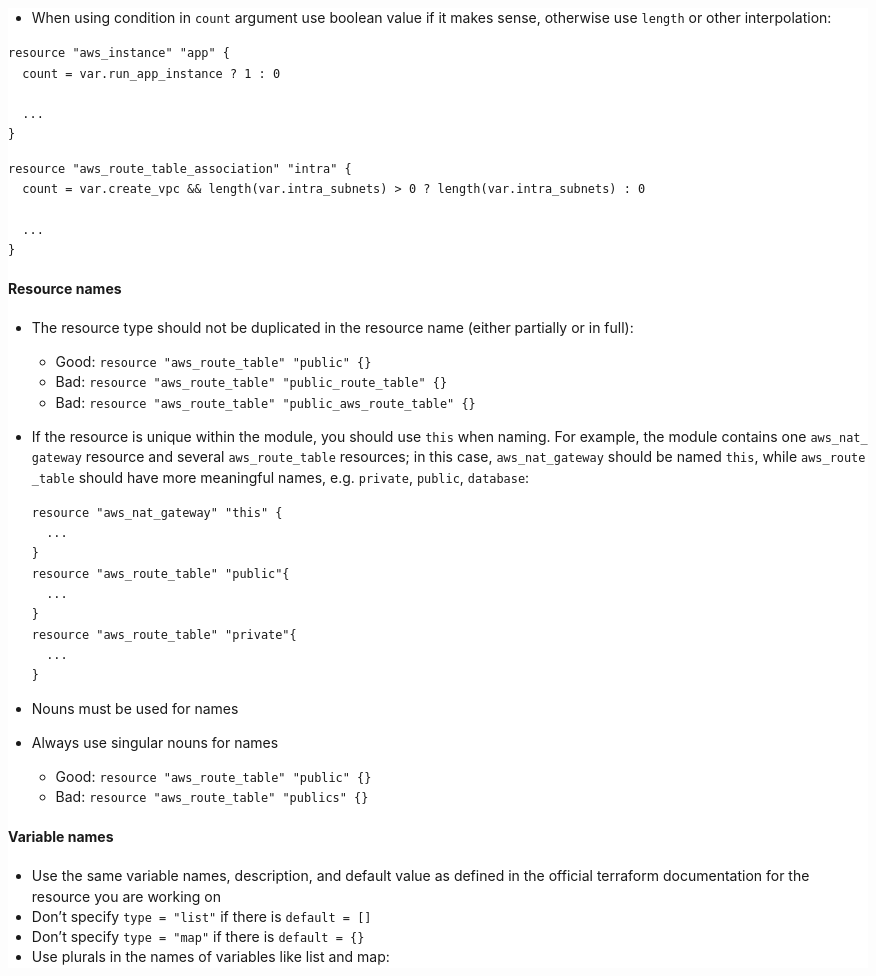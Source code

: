 - When using condition in `count` argument use boolean value if it makes sense, otherwise use `length` or other interpolation:

```
resource "aws_instance" "app" {
  count = var.run_app_instance ? 1 : 0

  ...
}
```

```
resource "aws_route_table_association" "intra" {
  count = var.create_vpc && length(var.intra_subnets) > 0 ? length(var.intra_subnets) : 0

  ...
}
```

#### Resource names

- The resource type should not be duplicated in the resource name (either partially or in full):
  - Good: `resource "aws_route_table" "public" {}`
  - Bad: `resource "aws_route_table" "public_route_table" {}`
  - Bad: `resource "aws_route_table" "public_aws_route_table" {}`

- If the resource is unique within the module, you should use `this` when naming. For example, the module contains one `aws_nat_gateway` resource and several `aws_route_table` resources; in this case, `aws_nat_gateway` should be named `this`, while `aws_route_table` should have more meaningful names, e.g. `private`, `public`, `database`:

  ```
  resource "aws_nat_gateway" "this" {
    ...
  }
  resource "aws_route_table" "public"{
    ...
  }
  resource "aws_route_table" "private"{
    ...
  }
  ```

- Nouns must be used for names
- Always use singular nouns for names
  - Good: `resource "aws_route_table" "public" {}`
  - Bad: `resource "aws_route_table" "publics" {}`

#### Variable names

- Use the same variable names, description, and default value as defined in the official terraform documentation for the resource you are working on
- Don’t specify `type = "list"` if there is `default = []`
- Don’t specify `type = "map"` if there is `default = {}`
- Use plurals in the names of variables like list and map:
